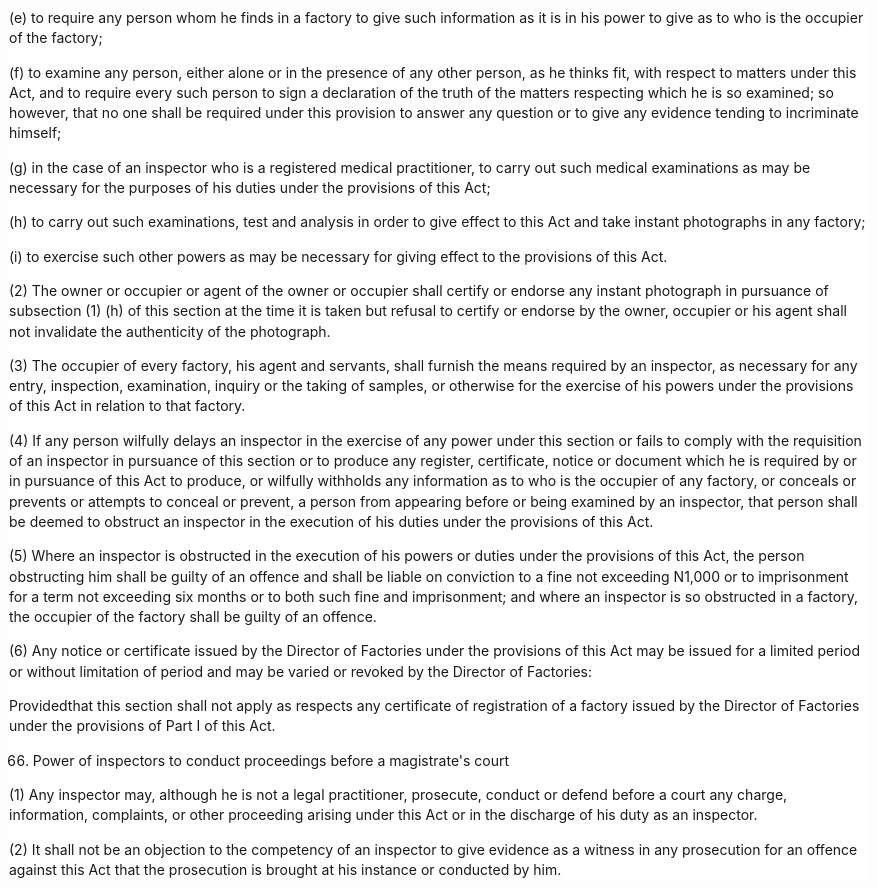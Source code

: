 (e) to require any person whom he finds in a factory to give such information as it is in his power to give as to who is the occupier of the factory;

(f) to examine any person, either alone or in the presence of any other person, as he thinks fit, with respect to matters under this Act, and to require every such person to sign a declaration of the truth of the matters respecting which he is so examined; so however, that no one shall be required under this provision to answer any question or to give any evidence tending to incriminate himself;

(g) in the case of an inspector who is a registered medical practitioner, to carry out such medical examinations as may be necessary for the purposes of his duties under the provisions of this Act;

(h) to carry out such examinations, test and analysis in order to give effect to this Act and take instant photographs in any factory;

(i) to exercise such other powers as may be necessary for giving effect to the provisions of this Act.

(2) The owner or occupier or agent of the owner or occupier shall certify or endorse any instant photograph in pursuance of subsection (1) (h) of this section at the time it is taken but refusal to certify or endorse by the owner, occupier or his agent shall not invalidate the authenticity of the photograph.

(3) The occupier of every factory, his agent and servants, shall furnish the means required by an inspector, as necessary for any entry, inspection, examination, inquiry or the taking of samples, or otherwise for the exercise of his powers under the provisions of this Act in relation to that factory.

(4) If any person wilfully delays an inspector in the exercise of any power under this section or fails to comply with the requisition of an inspector in pursuance of this section or to produce any register, certificate, notice or document which he is required by or in pursuance of this Act to produce, or wilfully withholds any information as to who is the occupier of any factory, or conceals or prevents or attempts to conceal or prevent, a person from appearing before or being examined by an inspector, that person shall be deemed to obstruct an inspector in the execution of his duties under the provisions of this Act.

(5) Where an inspector is obstructed in the execution of his powers or duties under the provisions of this Act, the person obstructing him shall be guilty of an offence and shall be liable on conviction to a fine not exceeding N1,000 or to imprisonment for a term not exceeding six months or to both such fine and imprisonment; and where an inspector is so obstructed in a factory, the occupier of the factory shall be guilty of an offence.

(6) Any notice or certificate issued by the Director of Factories under the provisions of this Act may be issued for a limited period or without limitation of period and may be varied or revoked by the Director of Factories:

Providedthat this section shall not apply as respects any certificate of registration of a factory issued by the Director of Factories under the provisions of Part I of this Act.

66. Power of inspectors to conduct proceedings before a magistrate's court

(1) Any inspector may, although he is not a legal practitioner, prosecute, conduct or defend before a court any charge, information, complaints, or other proceeding arising under this Act or in the discharge of his duty as an inspector.

(2) It shall not be an objection to the competency of an inspector to give evidence as a witness in any prosecution for an offence against this Act that the prosecution is brought at his instance or conducted by him.

